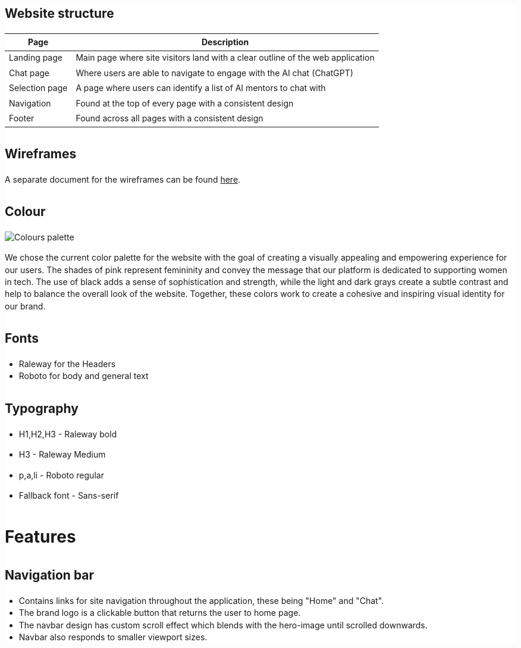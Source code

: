 ## Website structure

| Page | Description |
| --- | --- |
| Landing page | Main page where site visitors land with a clear outline of the web application |
| Chat page | Where users are able to navigate to engage with the AI chat (ChatGPT) |
| Selection page | A page where users can identify a list of AI mentors to chat with |
| Navigation | Found at the top of every page with a consistent design |
| Footer | Found across all pages with a consistent design |

## Wireframes

A separate document for the wireframes can be found [here](/documentation/wireframes.md). 

## Colour

![Colours palette](/documentation/Wireframes/Colours.jpg)

We chose the current color palette for the website with the goal of creating a visually appealing and empowering experience for our users. The shades of pink represent femininity and convey the message that our platform is dedicated to supporting women in tech. The use of black adds a sense of sophistication and strength, while the light and dark grays create a subtle contrast and help to balance the overall look of the website. Together, these colors work to create a cohesive and inspiring visual identity for our brand.

## Fonts

* Raleway for the Headers
* Roboto for body and general text

## Typography

* H1,H2,H3 - Raleway bold

* H3 - Raleway Medium

* p,a,li - Roboto regular

* Fallback font - Sans-serif

# Features

## **Navigation bar**

* Contains links for site navigation throughout the application, these being "Home" and "Chat".
* The brand logo is a clickable button that returns the user to home page.
* The navbar design has custom scroll effect which blends with the hero-image until scrolled downwards.
* Navbar also responds to smaller viewport sizes.
